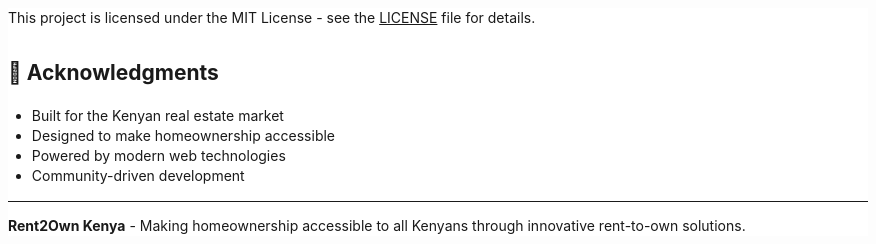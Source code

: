 This project is licensed under the MIT License - see the [LICENSE](LICENSE) file for details.

## 🙏 Acknowledgments

- Built for the Kenyan real estate market
- Designed to make homeownership accessible
- Powered by modern web technologies
- Community-driven development

---

**Rent2Own Kenya** - Making homeownership accessible to all Kenyans through innovative rent-to-own solutions.